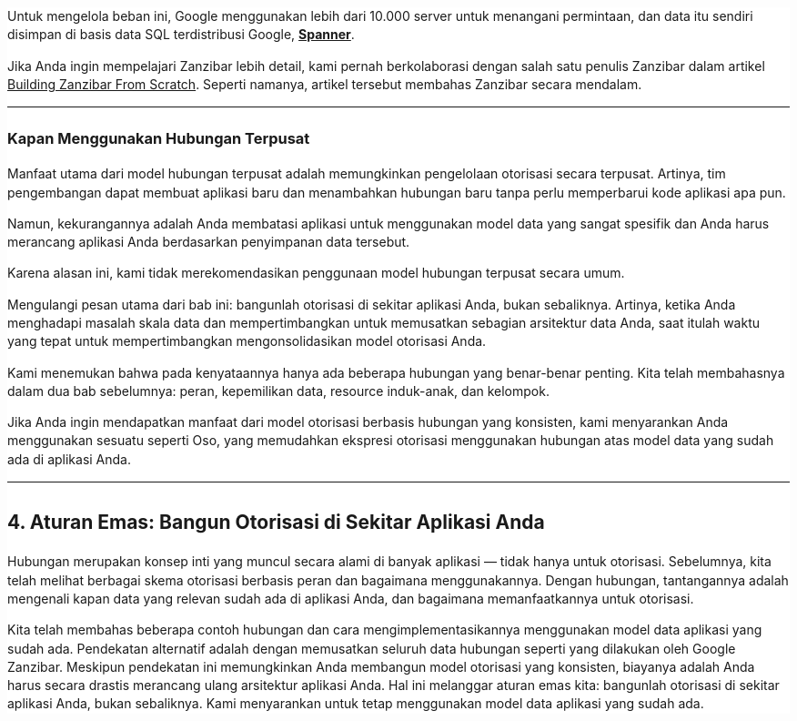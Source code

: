 Untuk mengelola beban ini, Google menggunakan lebih dari 10.000 server untuk menangani permintaan, dan data itu sendiri disimpan di basis data SQL terdistribusi Google, [**Spanner**](https://cloud.google.com/blog/products/gcp/introducing-cloud-spanner-a-global-database-service-for-mission-critical-applications).

Jika Anda ingin mempelajari Zanzibar lebih detail, kami pernah berkolaborasi dengan salah satu penulis Zanzibar dalam artikel [Building Zanzibar From Scratch](https://www.osohq.com/post/zanzibar). Seperti namanya, artikel tersebut membahas Zanzibar secara mendalam.

---

### Kapan Menggunakan Hubungan Terpusat

Manfaat utama dari model hubungan terpusat adalah memungkinkan pengelolaan otorisasi secara terpusat. Artinya, tim pengembangan dapat membuat aplikasi baru dan menambahkan hubungan baru tanpa perlu memperbarui kode aplikasi apa pun.

Namun, kekurangannya adalah Anda membatasi aplikasi untuk menggunakan model data yang sangat spesifik dan Anda harus merancang aplikasi Anda berdasarkan penyimpanan data tersebut.

Karena alasan ini, kami tidak merekomendasikan penggunaan model hubungan terpusat secara umum.

Mengulangi pesan utama dari bab ini: bangunlah otorisasi di sekitar aplikasi Anda, bukan sebaliknya. Artinya, ketika Anda menghadapi masalah skala data dan mempertimbangkan untuk memusatkan sebagian arsitektur data Anda, saat itulah waktu yang tepat untuk mempertimbangkan mengonsolidasikan model otorisasi Anda.

Kami menemukan bahwa pada kenyataannya hanya ada beberapa hubungan yang benar-benar penting. Kita telah membahasnya dalam dua bab sebelumnya: peran, kepemilikan data, resource induk-anak, dan kelompok.

Jika Anda ingin mendapatkan manfaat dari model otorisasi berbasis hubungan yang konsisten, kami menyarankan Anda menggunakan sesuatu seperti Oso, yang memudahkan ekspresi otorisasi menggunakan hubungan atas model data yang sudah ada di aplikasi Anda.

---
## 4. Aturan Emas: Bangun Otorisasi di Sekitar Aplikasi Anda

Hubungan merupakan konsep inti yang muncul secara alami di banyak aplikasi — tidak hanya untuk otorisasi. Sebelumnya, kita telah melihat berbagai skema otorisasi berbasis peran dan bagaimana menggunakannya. Dengan hubungan, tantangannya adalah mengenali kapan data yang relevan sudah ada di aplikasi Anda, dan bagaimana memanfaatkannya untuk otorisasi.

Kita telah membahas beberapa contoh hubungan dan cara mengimplementasikannya menggunakan model data aplikasi yang sudah ada. Pendekatan alternatif adalah dengan memusatkan seluruh data hubungan seperti yang dilakukan oleh Google Zanzibar. Meskipun pendekatan ini memungkinkan Anda membangun model otorisasi yang konsisten, biayanya adalah Anda harus secara drastis merancang ulang arsitektur aplikasi Anda. Hal ini melanggar aturan emas kita: bangunlah otorisasi di sekitar aplikasi Anda, bukan sebaliknya. Kami menyarankan untuk tetap menggunakan model data aplikasi yang sudah ada.